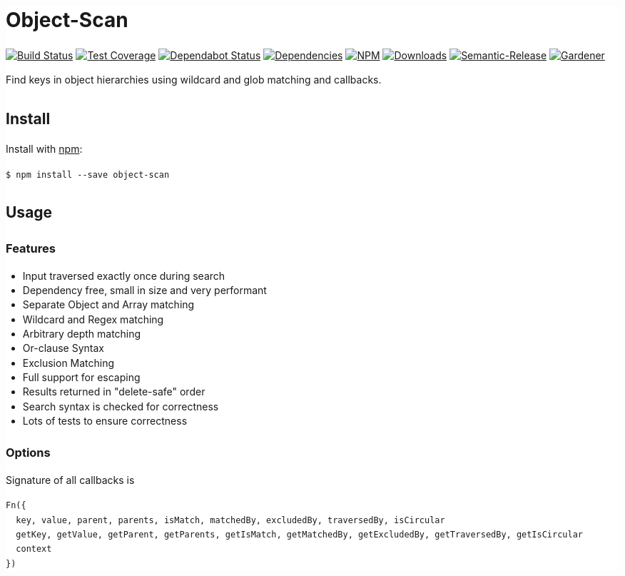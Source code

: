 # Object-Scan

[![Build Status](https://circleci.com/gh/blackflux/object-scan.png?style=shield)](https://circleci.com/gh/blackflux/object-scan)
[![Test Coverage](https://img.shields.io/coveralls/blackflux/object-scan/master.svg)](https://coveralls.io/github/blackflux/object-scan?branch=master)
[![Dependabot Status](https://api.dependabot.com/badges/status?host=github&repo=blackflux/object-scan)](https://dependabot.com)
[![Dependencies](https://david-dm.org/blackflux/object-scan/status.svg)](https://david-dm.org/blackflux/object-scan)
[![NPM](https://img.shields.io/npm/v/object-scan.svg)](https://www.npmjs.com/package/object-scan)
[![Downloads](https://img.shields.io/npm/dt/object-scan.svg)](https://www.npmjs.com/package/object-scan)
[![Semantic-Release](https://github.com/blackflux/js-gardener/blob/master/assets/icons/semver.svg)](https://github.com/semantic-release/semantic-release)
[![Gardener](https://github.com/blackflux/js-gardener/blob/master/assets/badge.svg)](https://github.com/blackflux/js-gardener)

Find keys in object hierarchies using wildcard and glob matching and callbacks.

## Install

Install with [npm](https://www.npmjs.com/):

    $ npm install --save object-scan

## Usage



### Features

- Input traversed exactly once during search
- Dependency free, small in size and very performant
- Separate Object and Array matching
- Wildcard and Regex matching
- Arbitrary depth matching
- Or-clause Syntax
- Exclusion Matching
- Full support for escaping
- Results returned in "delete-safe" order
- Search syntax is checked for correctness
- Lots of tests to ensure correctness

### Options

Signature of all callbacks is

    Fn({
      key, value, parent, parents, isMatch, matchedBy, excludedBy, traversedBy, isCircular
      getKey, getValue, getParent, getParents, getIsMatch, getMatchedBy, getExcludedBy, getTraversedBy, getIsCircular
      context
    })

